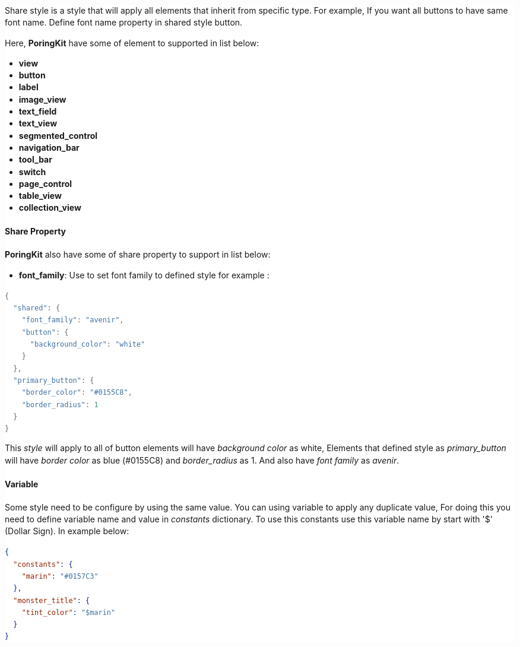 Share style is a style that will apply all elements that inherit from specific type. For example, If you want all buttons to have same font name. Define font name property in shared style button.

Here, **PoringKit** have some of element to supported in list below:

- **view**
- **button**
- **label**
- **image_view**
- **text\_field**
- **text\_view**
- **segmented\_control**
- **navigation\_bar**
- **tool\_bar**
- **switch**
- **page\_control**
- **table\_view**
- **collection\_view**

#### Share Property

**PoringKit** also have some of share property to support in list below:

- **font_family**: Use to set font family to defined style for example :

``` swift
{
  "shared": {
    "font_family": "avenir",
    "button": {
      "background_color": "white"
    }
  },
  "primary_button": {
    "border_color": "#0155C8",
    "border_radius": 1
  }
}
```

This *style* will apply to all of button elements will have *background color* as white, Elements that defined style as *primary_button* will have *border color* as blue (#0155C8) and *border_radius* as 1. And also have *font family* as *avenir*.

#### Variable

Some style need to be configure by using the same value. You can using variable to apply any duplicate value, For doing this you need to define variable name and value in *constants* dictionary. To use this constants use this variable name by start with '$' (Dollar Sign). In example below:

```json
{
  "constants": {
    "marin": "#0157C3"
  },
  "monster_title": {
    "tint_color": "$marin"
  }
}
```
